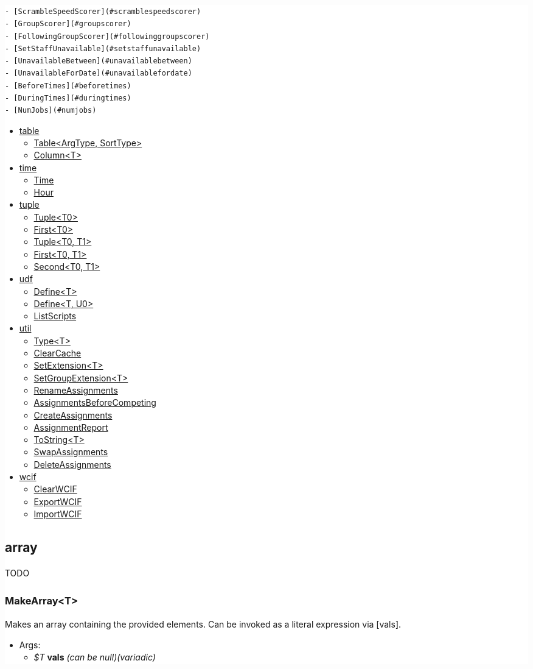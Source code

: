     - [ScrambleSpeedScorer](#scramblespeedscorer)
    - [GroupScorer](#groupscorer)
    - [FollowingGroupScorer](#followinggroupscorer)
    - [SetStaffUnavailable](#setstaffunavailable)
    - [UnavailableBetween](#unavailablebetween)
    - [UnavailableForDate](#unavailablefordate)
    - [BeforeTimes](#beforetimes)
    - [DuringTimes](#duringtimes)
    - [NumJobs](#numjobs)
  - [table](#table)
    - [Table\<ArgType, SortType>](#tableargtype-sorttype)
    - [Column\<T>](#columnt)
  - [time](#time)
    - [Time](#time)
    - [Hour](#hour)
  - [tuple](#tuple)
    - [Tuple\<T0>](#tuplet0)
    - [First\<T0>](#firstt0)
    - [Tuple\<T0, T1>](#tuplet0-t1)
    - [First\<T0, T1>](#firstt0-t1)
    - [Second\<T0, T1>](#secondt0-t1)
  - [udf](#udf)
    - [Define\<T>](#definet)
    - [Define\<T, U0>](#definet-u0)
    - [ListScripts](#listscripts)
  - [util](#util)
    - [Type\<T>](#typet)
    - [ClearCache](#clearcache)
    - [SetExtension\<T>](#setextensiont)
    - [SetGroupExtension\<T>](#setgroupextensiont)
    - [RenameAssignments](#renameassignments)
    - [AssignmentsBeforeCompeting](#assignmentsbeforecompeting)
    - [CreateAssignments](#createassignments)
    - [AssignmentReport](#assignmentreport)
    - [ToString\<T>](#tostringt)
    - [SwapAssignments](#swapassignments)
    - [DeleteAssignments](#deleteassignments)
  - [wcif](#wcif)
    - [ClearWCIF](#clearwcif)
    - [ExportWCIF](#exportwcif)
    - [ImportWCIF](#importwcif)

## array

TODO


### MakeArray\<T>

Makes an array containing the provided elements. Can be invoked as a literal expression via [vals].

  - Args:
    - *$T* **vals** *(can be null)(variadic)*
